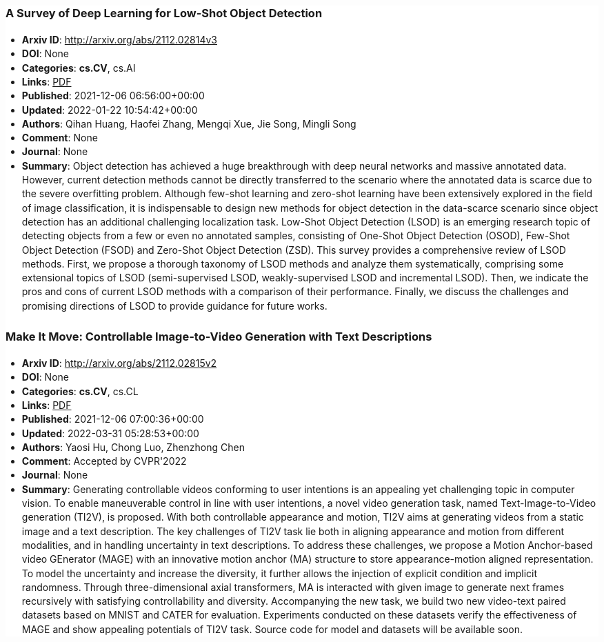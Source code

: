 

### A Survey of Deep Learning for Low-Shot Object Detection
- **Arxiv ID**: http://arxiv.org/abs/2112.02814v3
- **DOI**: None
- **Categories**: **cs.CV**, cs.AI
- **Links**: [PDF](http://arxiv.org/pdf/2112.02814v3)
- **Published**: 2021-12-06 06:56:00+00:00
- **Updated**: 2022-01-22 10:54:42+00:00
- **Authors**: Qihan Huang, Haofei Zhang, Mengqi Xue, Jie Song, Mingli Song
- **Comment**: None
- **Journal**: None
- **Summary**: Object detection has achieved a huge breakthrough with deep neural networks and massive annotated data. However, current detection methods cannot be directly transferred to the scenario where the annotated data is scarce due to the severe overfitting problem. Although few-shot learning and zero-shot learning have been extensively explored in the field of image classification, it is indispensable to design new methods for object detection in the data-scarce scenario since object detection has an additional challenging localization task. Low-Shot Object Detection (LSOD) is an emerging research topic of detecting objects from a few or even no annotated samples, consisting of One-Shot Object Detection (OSOD), Few-Shot Object Detection (FSOD) and Zero-Shot Object Detection (ZSD). This survey provides a comprehensive review of LSOD methods. First, we propose a thorough taxonomy of LSOD methods and analyze them systematically, comprising some extensional topics of LSOD (semi-supervised LSOD, weakly-supervised LSOD and incremental LSOD). Then, we indicate the pros and cons of current LSOD methods with a comparison of their performance. Finally, we discuss the challenges and promising directions of LSOD to provide guidance for future works.



### Make It Move: Controllable Image-to-Video Generation with Text Descriptions
- **Arxiv ID**: http://arxiv.org/abs/2112.02815v2
- **DOI**: None
- **Categories**: **cs.CV**, cs.CL
- **Links**: [PDF](http://arxiv.org/pdf/2112.02815v2)
- **Published**: 2021-12-06 07:00:36+00:00
- **Updated**: 2022-03-31 05:28:53+00:00
- **Authors**: Yaosi Hu, Chong Luo, Zhenzhong Chen
- **Comment**: Accepted by CVPR'2022
- **Journal**: None
- **Summary**: Generating controllable videos conforming to user intentions is an appealing yet challenging topic in computer vision. To enable maneuverable control in line with user intentions, a novel video generation task, named Text-Image-to-Video generation (TI2V), is proposed. With both controllable appearance and motion, TI2V aims at generating videos from a static image and a text description. The key challenges of TI2V task lie both in aligning appearance and motion from different modalities, and in handling uncertainty in text descriptions. To address these challenges, we propose a Motion Anchor-based video GEnerator (MAGE) with an innovative motion anchor (MA) structure to store appearance-motion aligned representation. To model the uncertainty and increase the diversity, it further allows the injection of explicit condition and implicit randomness. Through three-dimensional axial transformers, MA is interacted with given image to generate next frames recursively with satisfying controllability and diversity. Accompanying the new task, we build two new video-text paired datasets based on MNIST and CATER for evaluation. Experiments conducted on these datasets verify the effectiveness of MAGE and show appealing potentials of TI2V task. Source code for model and datasets will be available soon.
